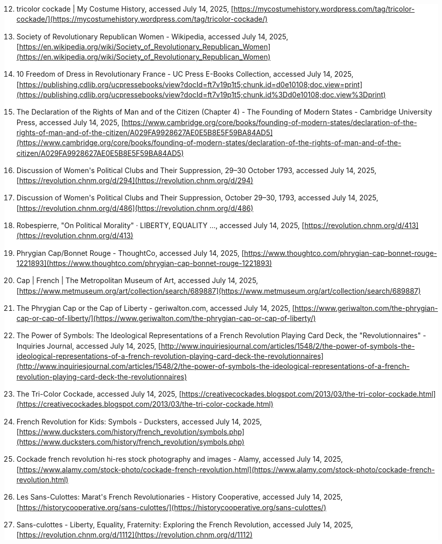 12. tricolor cockade | My Costume History, accessed July 14, 2025, [https://mycostumehistory.wordpress.com/tag/tricolor-cockade/](https://mycostumehistory.wordpress.com/tag/tricolor-cockade/)
    
13. Society of Revolutionary Republican Women - Wikipedia, accessed July 14, 2025, [https://en.wikipedia.org/wiki/Society_of_Revolutionary_Republican_Women](https://en.wikipedia.org/wiki/Society_of_Revolutionary_Republican_Women)
    
14. 10 Freedom of Dress in Revolutionary France - UC Press E-Books Collection, accessed July 14, 2025, [https://publishing.cdlib.org/ucpressebooks/view?docId=ft7v19p1t5;chunk.id=d0e10108;doc.view=print](https://publishing.cdlib.org/ucpressebooks/view?docId=ft7v19p1t5;chunk.id%3Dd0e10108;doc.view%3Dprint)
    
15. The Declaration of the Rights of Man and of the Citizen (Chapter 4) - The Founding of Modern States - Cambridge University Press, accessed July 14, 2025, [https://www.cambridge.org/core/books/founding-of-modern-states/declaration-of-the-rights-of-man-and-of-the-citizen/A029FA9928627AE0E5B8E5F59BA84AD5](https://www.cambridge.org/core/books/founding-of-modern-states/declaration-of-the-rights-of-man-and-of-the-citizen/A029FA9928627AE0E5B8E5F59BA84AD5)
    
16. Discussion of Women's Political Clubs and Their Suppression, 29–30 October 1793, accessed July 14, 2025, [https://revolution.chnm.org/d/294](https://revolution.chnm.org/d/294)
    
17. Discussion of Women's Political Clubs and Their Suppression, October 29–30, 1793, accessed July 14, 2025, [https://revolution.chnm.org/d/486](https://revolution.chnm.org/d/486)
    
18. Robespierre, "On Political Morality" · LIBERTY, EQUALITY ..., accessed July 14, 2025, [https://revolution.chnm.org/d/413](https://revolution.chnm.org/d/413)
    
19. Phrygian Cap/Bonnet Rouge - ThoughtCo, accessed July 14, 2025, [https://www.thoughtco.com/phrygian-cap-bonnet-rouge-1221893](https://www.thoughtco.com/phrygian-cap-bonnet-rouge-1221893)
    
20. Cap | French | The Metropolitan Museum of Art, accessed July 14, 2025, [https://www.metmuseum.org/art/collection/search/689887](https://www.metmuseum.org/art/collection/search/689887)
    
21. The Phrygian Cap or the Cap of Liberty - geriwalton.com, accessed July 14, 2025, [https://www.geriwalton.com/the-phrygian-cap-or-cap-of-liberty/](https://www.geriwalton.com/the-phrygian-cap-or-cap-of-liberty/)
    
22. The Power of Symbols: The Ideological Representations of a French Revolution Playing Card Deck, the "Revolutionnaires" - Inquiries Journal, accessed July 14, 2025, [http://www.inquiriesjournal.com/articles/1548/2/the-power-of-symbols-the-ideological-representations-of-a-french-revolution-playing-card-deck-the-revolutionnaires](http://www.inquiriesjournal.com/articles/1548/2/the-power-of-symbols-the-ideological-representations-of-a-french-revolution-playing-card-deck-the-revolutionnaires)
    
23. The Tri-Color Cockade, accessed July 14, 2025, [https://creativecockades.blogspot.com/2013/03/the-tri-color-cockade.html](https://creativecockades.blogspot.com/2013/03/the-tri-color-cockade.html)
    
24. French Revolution for Kids: Symbols - Ducksters, accessed July 14, 2025, [https://www.ducksters.com/history/french_revolution/symbols.php](https://www.ducksters.com/history/french_revolution/symbols.php)
    
25. Cockade french revolution hi-res stock photography and images - Alamy, accessed July 14, 2025, [https://www.alamy.com/stock-photo/cockade-french-revolution.html](https://www.alamy.com/stock-photo/cockade-french-revolution.html)
    
26. Les Sans-Culottes: Marat's French Revolutionaries - History Cooperative, accessed July 14, 2025, [https://historycooperative.org/sans-culottes/](https://historycooperative.org/sans-culottes/)
    
27. Sans-culottes - Liberty, Equality, Fraternity: Exploring the French Revolution, accessed July 14, 2025, [https://revolution.chnm.org/d/1112](https://revolution.chnm.org/d/1112)
    